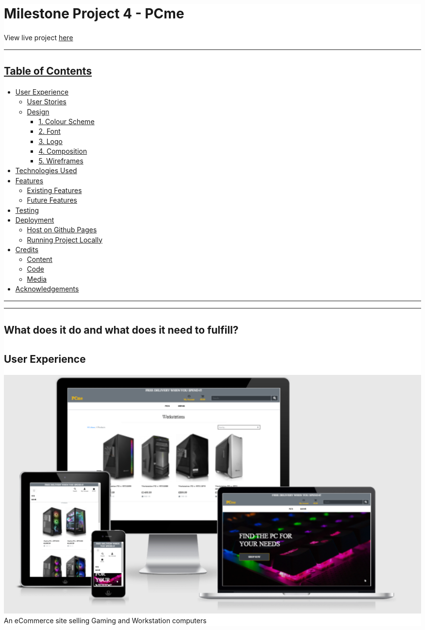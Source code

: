 # Milestone Project 4 - PCme
View live project <a href="">here
***
## Table of Contents
* [User Experience](#user-experience)
   * [User Stories](#user-stories)
   * [Design](#design)
       * [1. Colour Scheme](#colour-scheme)
       * [2. Font](#font)
       * [3. Logo](#logo)
       * [4. Composition](#composition)
       * [5. Wireframes](#wireframes)
* [Technologies Used](#technologies-used)
* [Features](#features)
   * [Existing Features](#existing-features)
   * [Future Features](#future-features)
* [Testing](#testing)
* [Deployment](#deployment)
    * [Host on Github Pages](#host-on-github-pages)
    * [Running Project Locally](#run-your-project-locally)
* [Credits](#credits)
    * [Content](#content)
    * [Code](#code)
    * [Media](#media)
* [Acknowledgements](#acknowledgements)
***

***
## **What does it do and what does it need to fulfill?**



## **User Experience**
![Visit Dingle - Am I Responsive](media/ms4resp.PNG)
An eCommerce site selling Gaming and Workstation computers
